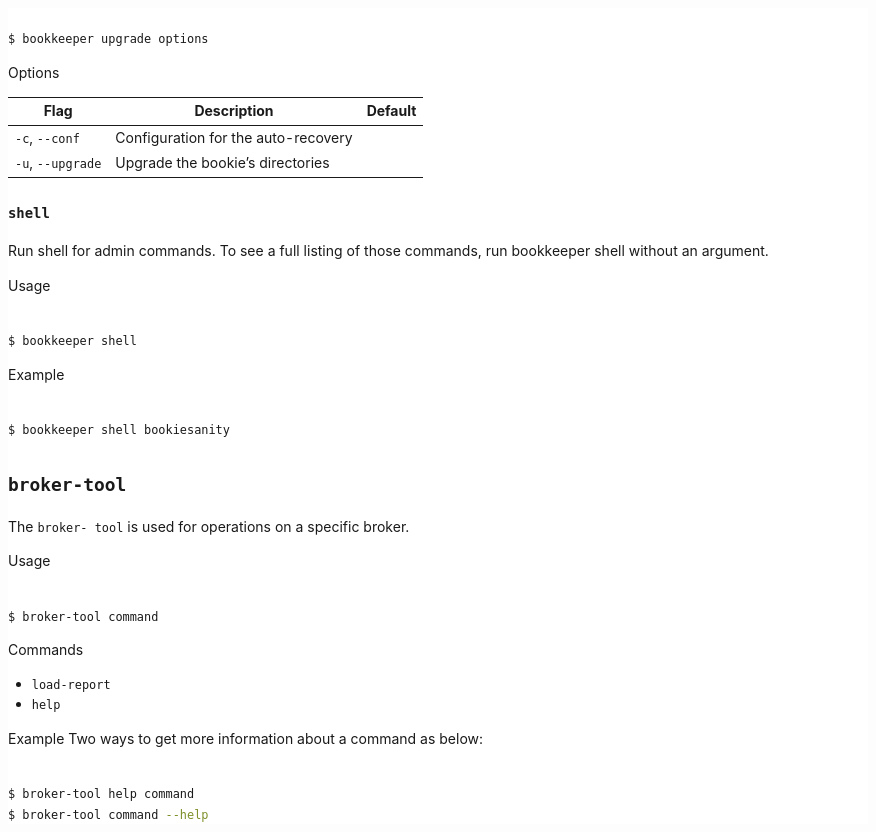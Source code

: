 ```bash

$ bookkeeper upgrade options

```

Options

|Flag|Description|Default|
|---|---|---|
|`-c`, `--conf`|Configuration for the auto-recovery||
|`-u`, `--upgrade`|Upgrade the bookie’s directories||


### `shell`
Run shell for admin commands. To see a full listing of those commands, run bookkeeper shell without an argument.

Usage

```bash

$ bookkeeper shell

```

Example

```bash

$ bookkeeper shell bookiesanity

```

## `broker-tool`

The `broker- tool` is used for operations on a specific broker.

Usage

```bash

$ broker-tool command

```

Commands
* `load-report`
* `help`

Example
Two ways to get more information about a command as below:

```bash

$ broker-tool help command
$ broker-tool command --help

```
